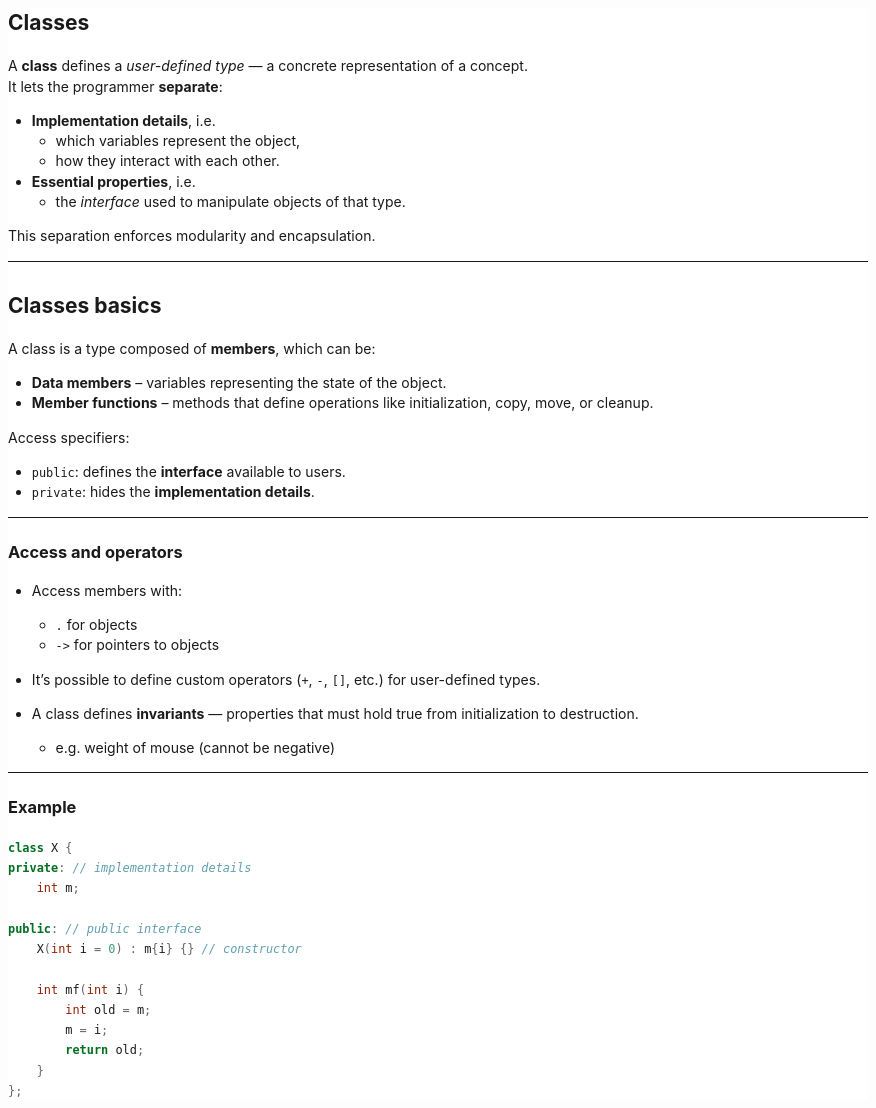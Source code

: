 ## Classes

A **class** defines a *user-defined type* — a concrete representation of a concept.  
It lets the programmer **separate**:
- **Implementation details**, i.e.  
  - which variables represent the object,  
  - how they interact with each other.
- **Essential properties**, i.e.  
  - the *interface* used to manipulate objects of that type.

This separation enforces modularity and encapsulation.

---

## Classes basics

A class is a type composed of **members**, which can be:
- **Data members** – variables representing the state of the object.  
- **Member functions** – methods that define operations like initialization, copy, move, or cleanup.

Access specifiers:
- `public`: defines the **interface** available to users.  
- `private`: hides the **implementation details**.

---

### Access and operators

- Access members with:
  - `.` for objects
  - `->` for pointers to objects

- It’s possible to define custom operators (`+`, `-`, `[]`, etc.) for user-defined types.

- A class defines **invariants** — properties that must hold true from initialization to destruction.
	- e.g. weight of mouse (cannot be negative)

---

### Example

```cpp
class X {
private: // implementation details
    int m;

public: // public interface
    X(int i = 0) : m{i} {} // constructor

    int mf(int i) {
        int old = m;
        m = i;
        return old;
    }
};
````
